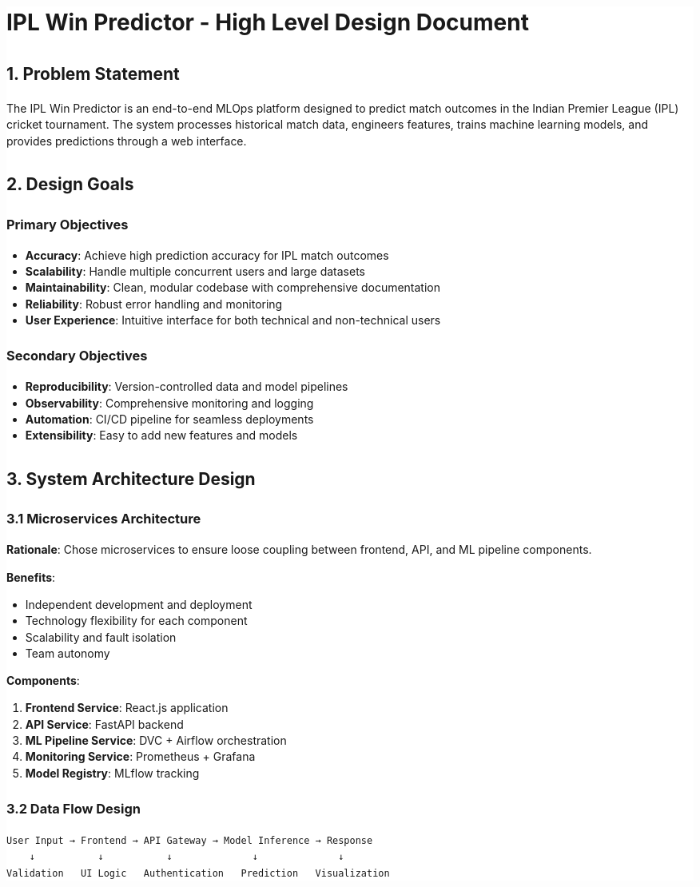 # IPL Win Predictor - High Level Design Document

## 1. Problem Statement

The IPL Win Predictor is an end-to-end MLOps platform designed to predict match outcomes in the Indian Premier League (IPL) cricket tournament. The system processes historical match data, engineers features, trains machine learning models, and provides predictions through a web interface.

## 2. Design Goals

### Primary Objectives
- **Accuracy**: Achieve high prediction accuracy for IPL match outcomes
- **Scalability**: Handle multiple concurrent users and large datasets
- **Maintainability**: Clean, modular codebase with comprehensive documentation
- **Reliability**: Robust error handling and monitoring
- **User Experience**: Intuitive interface for both technical and non-technical users

### Secondary Objectives
- **Reproducibility**: Version-controlled data and model pipelines
- **Observability**: Comprehensive monitoring and logging
- **Automation**: CI/CD pipeline for seamless deployments
- **Extensibility**: Easy to add new features and models

## 3. System Architecture Design

### 3.1 Microservices Architecture
**Rationale**: Chose microservices to ensure loose coupling between frontend, API, and ML pipeline components.

**Benefits**:
- Independent development and deployment
- Technology flexibility for each component
- Scalability and fault isolation
- Team autonomy

**Components**:
1. **Frontend Service**: React.js application
2. **API Service**: FastAPI backend
3. **ML Pipeline Service**: DVC + Airflow orchestration
4. **Monitoring Service**: Prometheus + Grafana
5. **Model Registry**: MLflow tracking

### 3.2 Data Flow Design

```
User Input → Frontend → API Gateway → Model Inference → Response
    ↓           ↓           ↓              ↓              ↓
Validation   UI Logic   Authentication   Prediction   Visualization
```
